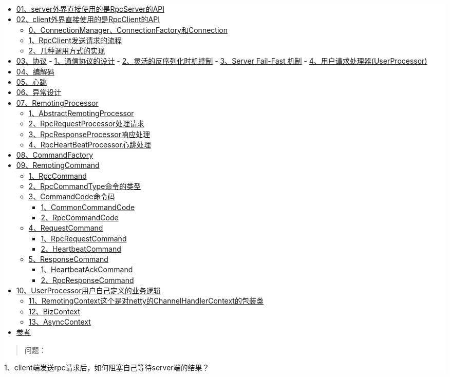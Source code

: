





- [01、server外界直接使用的是RpcServer的API](#01server外界直接使用的是rpcserver的api)
- [02、client外界直接使用的是RpcClient的API](#02client外界直接使用的是rpcclient的api)
    - [0、ConnectionManager、ConnectionFactory和Connection](#0connectionmanagerconnectionfactory和connection)
    - [1、RpcClient发送请求的流程](#1rpcclient发送请求的流程)
    - [2、几种调用方式的实现](#2几种调用方式的实现)
- [03、协议](#03协议)
        - [1、通信协议的设计](#1通信协议的设计)
        - [2、灵活的反序列化时机控制](#2灵活的反序列化时机控制)
        - [3、Server Fail-Fast 机制](#3server-fail-fast-机制)
        - [4、用户请求处理器(UserProcessor)](#4用户请求处理器userprocessor)
- [04、编解码](#04编解码)
- [05、心跳](#05心跳)
- [06、异常设计](#06异常设计)
- [07、RemotingProcessor](#07remotingprocessor)
    - [1、AbstractRemotingProcessor](#1abstractremotingprocessor)
    - [2、RpcRequestProcessor处理请求](#2rpcrequestprocessor处理请求)
    - [3、RpcResponseProcessor响应处理](#3rpcresponseprocessor响应处理)
    - [4、RpcHeartBeatProcessor心跳处理](#4rpcheartbeatprocessor心跳处理)
- [08、CommandFactory](#08commandfactory)
- [09、RemotingCommand](#09remotingcommand)
    - [1、RpcCommand](#1rpccommand)
    - [2、RpcCommandType命令的类型](#2rpccommandtype命令的类型)
    - [3、CommandCode命令码](#3commandcode命令码)
        - [1、CommonCommandCode](#1commoncommandcode)
        - [2、RpcCommandCode](#2rpccommandcode)
    - [4、RequestCommand](#4requestcommand)
        - [1、RpcRequestCommand](#1rpcrequestcommand)
        - [2、HeartbeatCommand](#2heartbeatcommand)
    - [5、ResponseCommand](#5responsecommand)
        - [1、HeartbeatAckCommand](#1heartbeatackcommand)
        - [2、RpcResponseCommand](#2rpcresponsecommand)
- [10、UserProcessor用户自己定义的业务逻辑](#10userprocessor用户自己定义的业务逻辑)
    - [11、RemotingContext这个是对netty的ChannelHandlerContext的包装类](#11remotingcontext这个是对netty的channelhandlercontext的包装类)
    - [12、BizContext](#12bizcontext)
    - [13、AsyncContext](#13asynccontext)
- [参考](#参考)












> 问题：

1、client端发送rpc请求后，如何阻塞自己等待server端的结果？
